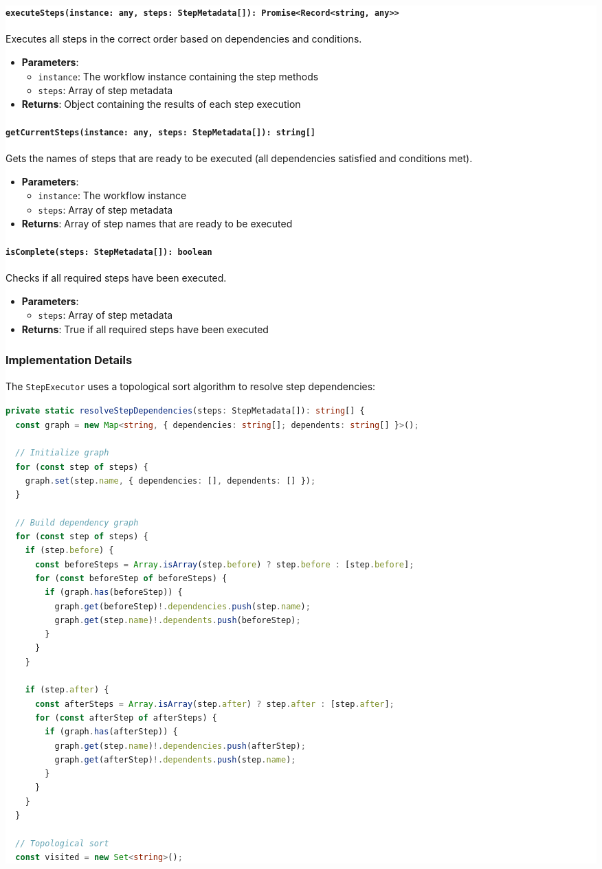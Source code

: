 #### `executeSteps(instance: any, steps: StepMetadata[]): Promise<Record<string, any>>`

Executes all steps in the correct order based on dependencies and conditions.

- **Parameters**:
  - `instance`: The workflow instance containing the step methods
  - `steps`: Array of step metadata
- **Returns**: Object containing the results of each step execution

#### `getCurrentSteps(instance: any, steps: StepMetadata[]): string[]`

Gets the names of steps that are ready to be executed (all dependencies satisfied and conditions met).

- **Parameters**:
  - `instance`: The workflow instance
  - `steps`: Array of step metadata
- **Returns**: Array of step names that are ready to be executed

#### `isComplete(steps: StepMetadata[]): boolean`

Checks if all required steps have been executed.

- **Parameters**:
  - `steps`: Array of step metadata
- **Returns**: True if all required steps have been executed

### Implementation Details

The `StepExecutor` uses a topological sort algorithm to resolve step dependencies:

```typescript
private static resolveStepDependencies(steps: StepMetadata[]): string[] {
  const graph = new Map<string, { dependencies: string[]; dependents: string[] }>();

  // Initialize graph
  for (const step of steps) {
    graph.set(step.name, { dependencies: [], dependents: [] });
  }

  // Build dependency graph
  for (const step of steps) {
    if (step.before) {
      const beforeSteps = Array.isArray(step.before) ? step.before : [step.before];
      for (const beforeStep of beforeSteps) {
        if (graph.has(beforeStep)) {
          graph.get(beforeStep)!.dependencies.push(step.name);
          graph.get(step.name)!.dependents.push(beforeStep);
        }
      }
    }

    if (step.after) {
      const afterSteps = Array.isArray(step.after) ? step.after : [step.after];
      for (const afterStep of afterSteps) {
        if (graph.has(afterStep)) {
          graph.get(step.name)!.dependencies.push(afterStep);
          graph.get(afterStep)!.dependents.push(step.name);
        }
      }
    }
  }

  // Topological sort
  const visited = new Set<string>();
```